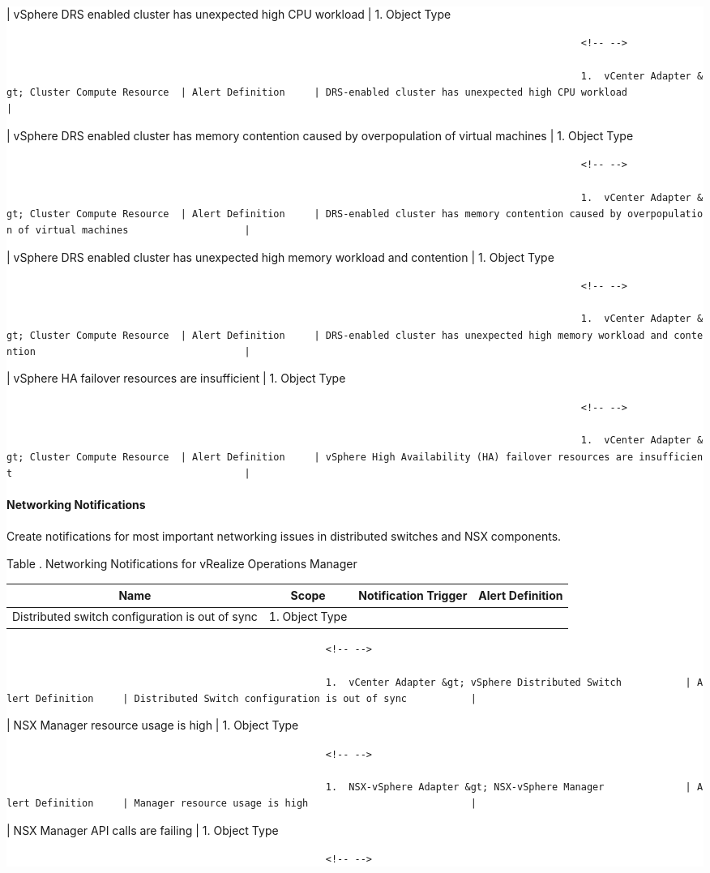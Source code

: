| vSphere DRS enabled cluster has unexpected high CPU workload                                        | 1.  Object Type                                   
                                                                                                                                                          
                                                                                                       <!-- -->                                           
                                                                                                                                                          
                                                                                                       1.  vCenter Adapter &gt; Cluster Compute Resource  | Alert Definition     | DRS-enabled cluster has unexpected high CPU workload                                                      |
| vSphere DRS enabled cluster has memory contention caused by overpopulation of virtual machines      | 1.  Object Type                                   
                                                                                                                                                          
                                                                                                       <!-- -->                                           
                                                                                                                                                          
                                                                                                       1.  vCenter Adapter &gt; Cluster Compute Resource  | Alert Definition     | DRS-enabled cluster has memory contention caused by overpopulation of virtual machines                    |
| vSphere DRS enabled cluster has unexpected high memory workload and contention                      | 1.  Object Type                                   
                                                                                                                                                          
                                                                                                       <!-- -->                                           
                                                                                                                                                          
                                                                                                       1.  vCenter Adapter &gt; Cluster Compute Resource  | Alert Definition     | DRS-enabled cluster has unexpected high memory workload and contention                                    |
| vSphere HA failover resources are insufficient                                                      | 1.  Object Type                                   
                                                                                                                                                          
                                                                                                       <!-- -->                                           
                                                                                                                                                          
                                                                                                       1.  vCenter Adapter &gt; Cluster Compute Resource  | Alert Definition     | vSphere High Availability (HA) failover resources are insufficient                                        |

#### Networking Notifications

Create notifications for most important networking issues in distributed switches and NSX components.

Table . Networking Notifications for vRealize Operations Manager

| Name                                                    | Scope                                                        | Notification Trigger | Alert Definition                                          |
|---------------------------------------------------------|--------------------------------------------------------------|----------------------|-----------------------------------------------------------|
| Distributed switch configuration is out of sync         | 1.  Object Type                                              
                                                                                                                         
                                                           <!-- -->                                                      
                                                                                                                         
                                                           1.  vCenter Adapter &gt; vSphere Distributed Switch           | Alert Definition     | Distributed Switch configuration is out of sync           |
| NSX Manager resource usage is high                      | 1.  Object Type                                              
                                                                                                                         
                                                           <!-- -->                                                      
                                                                                                                         
                                                           1.  NSX-vSphere Adapter &gt; NSX-vSphere Manager              | Alert Definition     | Manager resource usage is high                            |
| NSX Manager API calls are failing                       | 1.  Object Type                                              
                                                                                                                         
                                                           <!-- -->                                                      